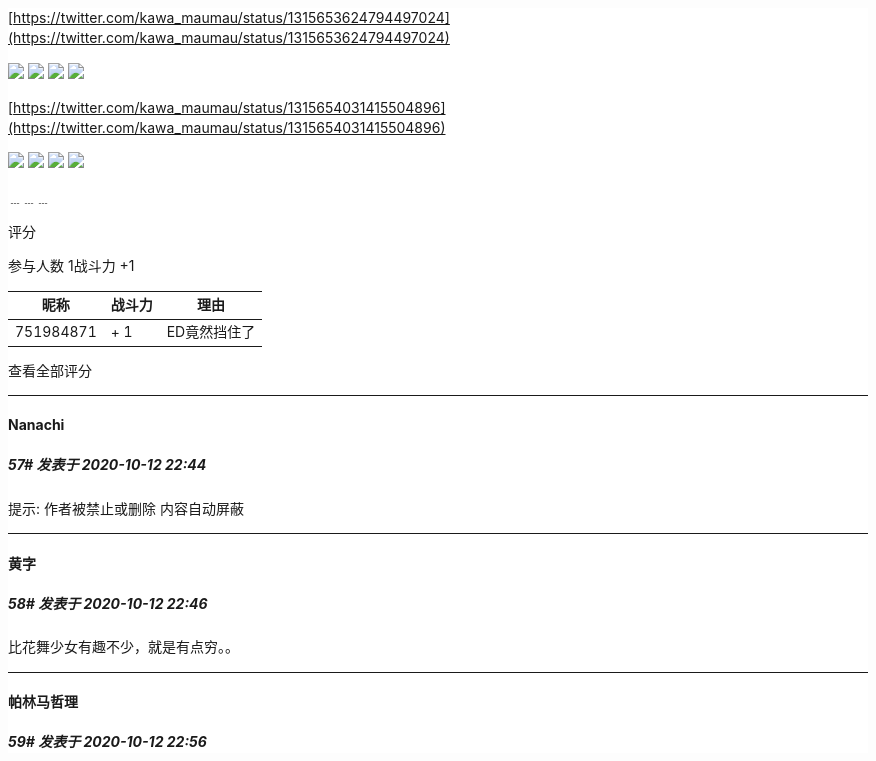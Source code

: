 [https://twitter.com/kawa_maumau/status/1315653624794497024](https://twitter.com/kawa_maumau/status/1315653624794497024)

<img src="https://p.sda1.dev/0/5deadca81360bcb2ffab3c3d6f4b12d3/EkIj4_2UcAMzmLQ.jpg" referrerpolicy="no-referrer">
<img src="https://p.sda1.dev/0/05202ad54ba650b1fe496370916b5fff/EkIj6G1VoAAxPxF.jpg" referrerpolicy="no-referrer">
<img src="https://p.sda1.dev/0/24034acfe61b683bae02e8d77a805677/EkIj670U4AUIati.jpg" referrerpolicy="no-referrer">
<img src="https://p.sda1.dev/0/957f5051531b65dfb26dea00491a5ff3/EkIj7xBUYAEIuM3.jpg" referrerpolicy="no-referrer">

[https://twitter.com/kawa_maumau/status/1315654031415504896](https://twitter.com/kawa_maumau/status/1315654031415504896)

<img src="https://p.sda1.dev/0/1fc49f39d818a841fe563fffe170bbd0/EkIkMhCVcAEVYW9.jpg" referrerpolicy="no-referrer">
<img src="https://p.sda1.dev/0/57eb67975c52656d22b19dc6ad257f06/EkIkNlyU4AIGL0s.jpg" referrerpolicy="no-referrer">
<img src="https://p.sda1.dev/0/708abe37bd0167534a98bd68ab3bfacb/EkIkOfBU4AM55in.jpg" referrerpolicy="no-referrer">
<img src="https://p.sda1.dev/0/0f5d0f251f193e0138a9a973af989f85/EkIkPT4UwAEICqT.jpg" referrerpolicy="no-referrer">


﹍﹍﹍

评分


 参与人数 1战斗力 +1

|昵称|战斗力|理由|
|----|---|---|
| 751984871| + 1|ED竟然挡住了|


查看全部评分


-----

####  Nanachi  
##### 57#       发表于 2020-10-12 22:44

提示: 作者被禁止或删除 内容自动屏蔽


-----

####  黄字  
##### 58#       发表于 2020-10-12 22:46


比花舞少女有趣不少，就是有点穷。。


-----

####  帕林马哲理  
##### 59#       发表于 2020-10-12 22:56
